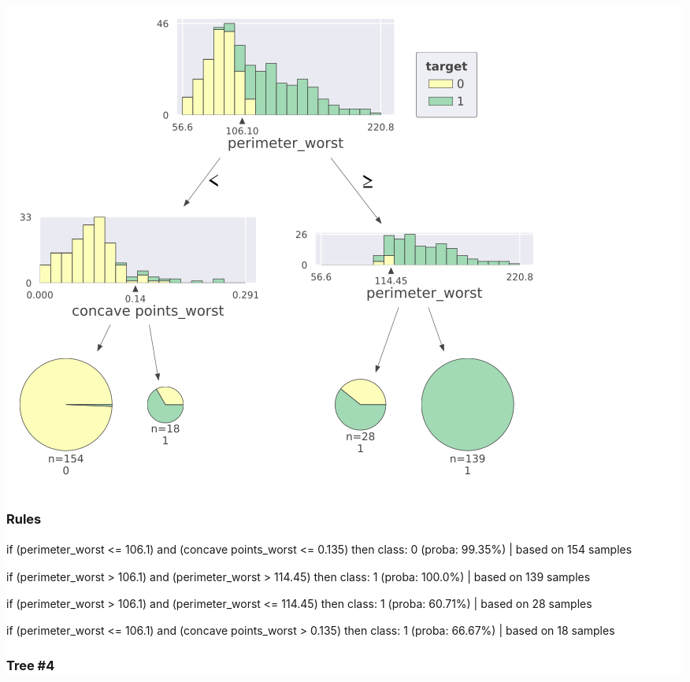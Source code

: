 ![Tree 3](learner_fold_2_tree.svg)

### Rules

if (perimeter_worst <= 106.1) and (concave points_worst <= 0.135) then class: 0 (proba: 99.35%) | based on 154 samples

if (perimeter_worst > 106.1) and (perimeter_worst > 114.45) then class: 1 (proba: 100.0%) | based on 139 samples

if (perimeter_worst > 106.1) and (perimeter_worst <= 114.45) then class: 1 (proba: 60.71%) | based on 28 samples

if (perimeter_worst <= 106.1) and (concave points_worst > 0.135) then class: 1 (proba: 66.67%) | based on 18 samples




### Tree #4